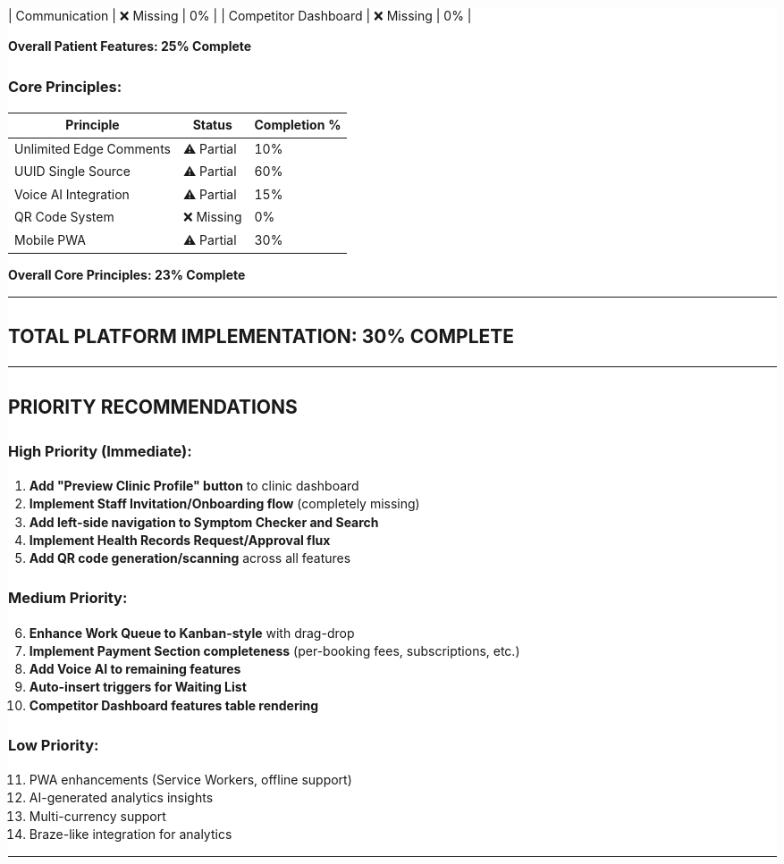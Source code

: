 | Communication | ❌ Missing | 0% |
| Competitor Dashboard | ❌ Missing | 0% |

**Overall Patient Features: 25% Complete**

### Core Principles:
| Principle | Status | Completion % |
|-----------|--------|-------------|
| Unlimited Edge Comments | ⚠️ Partial | 10% |
| UUID Single Source | ⚠️ Partial | 60% |
| Voice AI Integration | ⚠️ Partial | 15% |
| QR Code System | ❌ Missing | 0% |
| Mobile PWA | ⚠️ Partial | 30% |

**Overall Core Principles: 23% Complete**

---

## TOTAL PLATFORM IMPLEMENTATION: 30% COMPLETE

---

## PRIORITY RECOMMENDATIONS

### High Priority (Immediate):
1. **Add "Preview Clinic Profile" button** to clinic dashboard
2. **Implement Staff Invitation/Onboarding flow** (completely missing)
3. **Add left-side navigation to Symptom Checker and Search** 
4. **Implement Health Records Request/Approval flux**
5. **Add QR code generation/scanning** across all features

### Medium Priority:
6. **Enhance Work Queue to Kanban-style** with drag-drop
7. **Implement Payment Section completeness** (per-booking fees, subscriptions, etc.)
8. **Add Voice AI to remaining features**
9. **Auto-insert triggers for Waiting List**
10. **Competitor Dashboard features table rendering**

### Low Priority:
11. PWA enhancements (Service Workers, offline support)
12. AI-generated analytics insights
13. Multi-currency support
14. Braze-like integration for analytics

---
